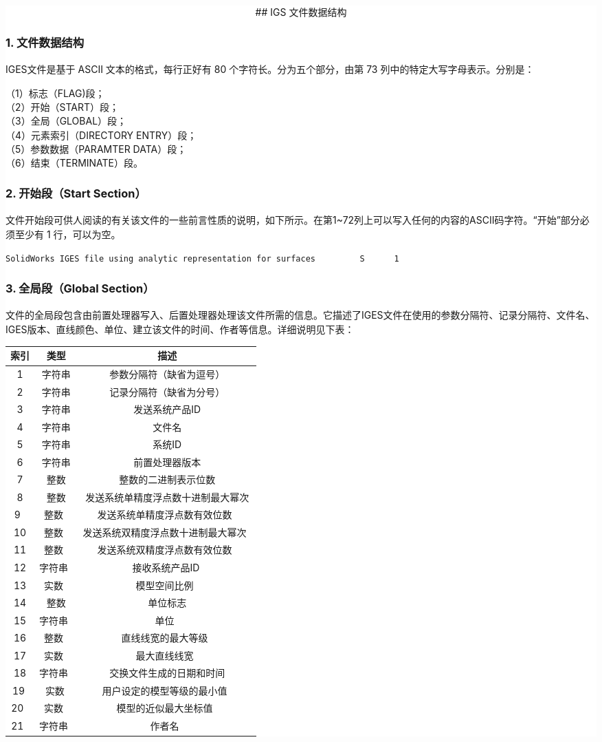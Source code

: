 <center>
## IGS 文件数据结构
</center>

### 1. 文件数据结构

IGES文件是基于 ASCII 文本的格式，每行正好有 80 个字符长。分为五个部分，由第 73 列中的特定大写字母表示。分别是：

（1）标志（FLAG)段；  
（2）开始（START）段；  
（3）全局（GLOBAL）段；  
（4）元素索引（DIRECTORY ENTRY）段；  
（5）参数数据（PARAMTER DATA）段；  
（6）结束（TERMINATE）段。

### 2. 开始段（Start Section）

文件开始段可供人阅读的有关该文件的一些前言性质的说明，如下所示。在第1~72列上可以写入任何的内容的ASCII码字符。“开始”部分必须至少有 1 行，可以为空。

	SolidWorks IGES file using analytic representation for surfaces         S      1

### 3. 全局段（Global Section）

文件的全局段包含由前置处理器写入、后置处理器处理该文件所需的信息。它描述了IGES文件在使用的参数分隔符、记录分隔符、文件名、IGES版本、直线颜色、单位、建立该文件的时间、作者等信息。详细说明见下表：

| 索引 | 类型 | 描述 |
|:----------------:|:----------------:|:----------------:|
|1 | 字符串 | 参数分隔符（缺省为逗号）| 
|2 |字符串 |记录分隔符（缺省为分号）|
|3 | 字符串 |发送系统产品ID |
|4 |字符串 |文件名 |
|5 |字符串 |系统ID |
|6 |字符串 |前置处理器版本 |
|7 |整数 |整数的二进制表示位数 |
|8 |整数 |发送系统单精度浮点数十进制最大幂次|
|9    |整数  |发送系统单精度浮点数有效位数  |
|10 | 整数  |发送系统双精度浮点数十进制最大幂次  |
|11 | 整数  |发送系统双精度浮点数有效位数  |
|12 | 字符串  |接收系统产品ID |
|13 | 实数  |模型空间比例  |
|14 | 整数 | 单位标志 |
|15 | 字符串  |单位  |
|16 | 整数  |直线线宽的最大等级  |
|17 | 实数  |最大直线线宽  |
|18 | 字符串  |交换文件生成的日期和时间| 
|19 | 实数 | 用户设定的模型等级的最小值  |
|20  |实数  |模型的近似最大坐标值  |
|21  |字符串  |作者名  |